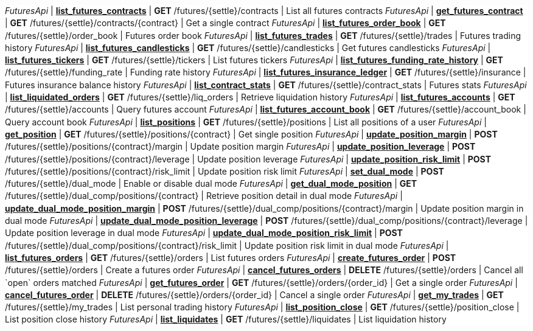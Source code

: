 *FuturesApi* | [**list_futures_contracts**](docs/FuturesApi.md#list_futures_contracts) | **GET** /futures/{settle}/contracts | List all futures contracts
*FuturesApi* | [**get_futures_contract**](docs/FuturesApi.md#get_futures_contract) | **GET** /futures/{settle}/contracts/{contract} | Get a single contract
*FuturesApi* | [**list_futures_order_book**](docs/FuturesApi.md#list_futures_order_book) | **GET** /futures/{settle}/order_book | Futures order book
*FuturesApi* | [**list_futures_trades**](docs/FuturesApi.md#list_futures_trades) | **GET** /futures/{settle}/trades | Futures trading history
*FuturesApi* | [**list_futures_candlesticks**](docs/FuturesApi.md#list_futures_candlesticks) | **GET** /futures/{settle}/candlesticks | Get futures candlesticks
*FuturesApi* | [**list_futures_tickers**](docs/FuturesApi.md#list_futures_tickers) | **GET** /futures/{settle}/tickers | List futures tickers
*FuturesApi* | [**list_futures_funding_rate_history**](docs/FuturesApi.md#list_futures_funding_rate_history) | **GET** /futures/{settle}/funding_rate | Funding rate history
*FuturesApi* | [**list_futures_insurance_ledger**](docs/FuturesApi.md#list_futures_insurance_ledger) | **GET** /futures/{settle}/insurance | Futures insurance balance history
*FuturesApi* | [**list_contract_stats**](docs/FuturesApi.md#list_contract_stats) | **GET** /futures/{settle}/contract_stats | Futures stats
*FuturesApi* | [**list_liquidated_orders**](docs/FuturesApi.md#list_liquidated_orders) | **GET** /futures/{settle}/liq_orders | Retrieve liquidation history
*FuturesApi* | [**list_futures_accounts**](docs/FuturesApi.md#list_futures_accounts) | **GET** /futures/{settle}/accounts | Query futures account
*FuturesApi* | [**list_futures_account_book**](docs/FuturesApi.md#list_futures_account_book) | **GET** /futures/{settle}/account_book | Query account book
*FuturesApi* | [**list_positions**](docs/FuturesApi.md#list_positions) | **GET** /futures/{settle}/positions | List all positions of a user
*FuturesApi* | [**get_position**](docs/FuturesApi.md#get_position) | **GET** /futures/{settle}/positions/{contract} | Get single position
*FuturesApi* | [**update_position_margin**](docs/FuturesApi.md#update_position_margin) | **POST** /futures/{settle}/positions/{contract}/margin | Update position margin
*FuturesApi* | [**update_position_leverage**](docs/FuturesApi.md#update_position_leverage) | **POST** /futures/{settle}/positions/{contract}/leverage | Update position leverage
*FuturesApi* | [**update_position_risk_limit**](docs/FuturesApi.md#update_position_risk_limit) | **POST** /futures/{settle}/positions/{contract}/risk_limit | Update position risk limit
*FuturesApi* | [**set_dual_mode**](docs/FuturesApi.md#set_dual_mode) | **POST** /futures/{settle}/dual_mode | Enable or disable dual mode
*FuturesApi* | [**get_dual_mode_position**](docs/FuturesApi.md#get_dual_mode_position) | **GET** /futures/{settle}/dual_comp/positions/{contract} | Retrieve position detail in dual mode
*FuturesApi* | [**update_dual_mode_position_margin**](docs/FuturesApi.md#update_dual_mode_position_margin) | **POST** /futures/{settle}/dual_comp/positions/{contract}/margin | Update position margin in dual mode
*FuturesApi* | [**update_dual_mode_position_leverage**](docs/FuturesApi.md#update_dual_mode_position_leverage) | **POST** /futures/{settle}/dual_comp/positions/{contract}/leverage | Update position leverage in dual mode
*FuturesApi* | [**update_dual_mode_position_risk_limit**](docs/FuturesApi.md#update_dual_mode_position_risk_limit) | **POST** /futures/{settle}/dual_comp/positions/{contract}/risk_limit | Update position risk limit in dual mode
*FuturesApi* | [**list_futures_orders**](docs/FuturesApi.md#list_futures_orders) | **GET** /futures/{settle}/orders | List futures orders
*FuturesApi* | [**create_futures_order**](docs/FuturesApi.md#create_futures_order) | **POST** /futures/{settle}/orders | Create a futures order
*FuturesApi* | [**cancel_futures_orders**](docs/FuturesApi.md#cancel_futures_orders) | **DELETE** /futures/{settle}/orders | Cancel all &#x60;open&#x60; orders matched
*FuturesApi* | [**get_futures_order**](docs/FuturesApi.md#get_futures_order) | **GET** /futures/{settle}/orders/{order_id} | Get a single order
*FuturesApi* | [**cancel_futures_order**](docs/FuturesApi.md#cancel_futures_order) | **DELETE** /futures/{settle}/orders/{order_id} | Cancel a single order
*FuturesApi* | [**get_my_trades**](docs/FuturesApi.md#get_my_trades) | **GET** /futures/{settle}/my_trades | List personal trading history
*FuturesApi* | [**list_position_close**](docs/FuturesApi.md#list_position_close) | **GET** /futures/{settle}/position_close | List position close history
*FuturesApi* | [**list_liquidates**](docs/FuturesApi.md#list_liquidates) | **GET** /futures/{settle}/liquidates | List liquidation history